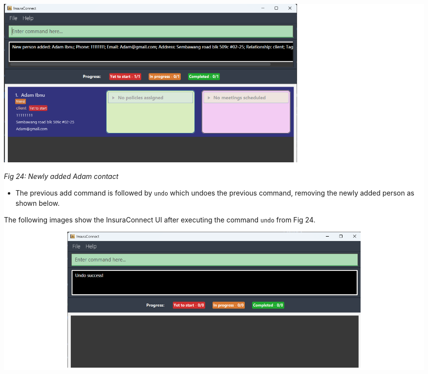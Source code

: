 <img src="images/undo_addAdam.png" alt="Figure of newly added adam contact" width="600">

*Fig 24: Newly added Adam contact*
</div>

* The previous add command is followed by `undo` which undoes the previous command, removing the newly added person as shown below.

The following images show the InsuraConnect UI after executing the command `undo` from Fig 24.
<div style="text-align: center;">

<img src="images/undo_undoAdam.png" alt="Figure of undo removing adam" width="600">
